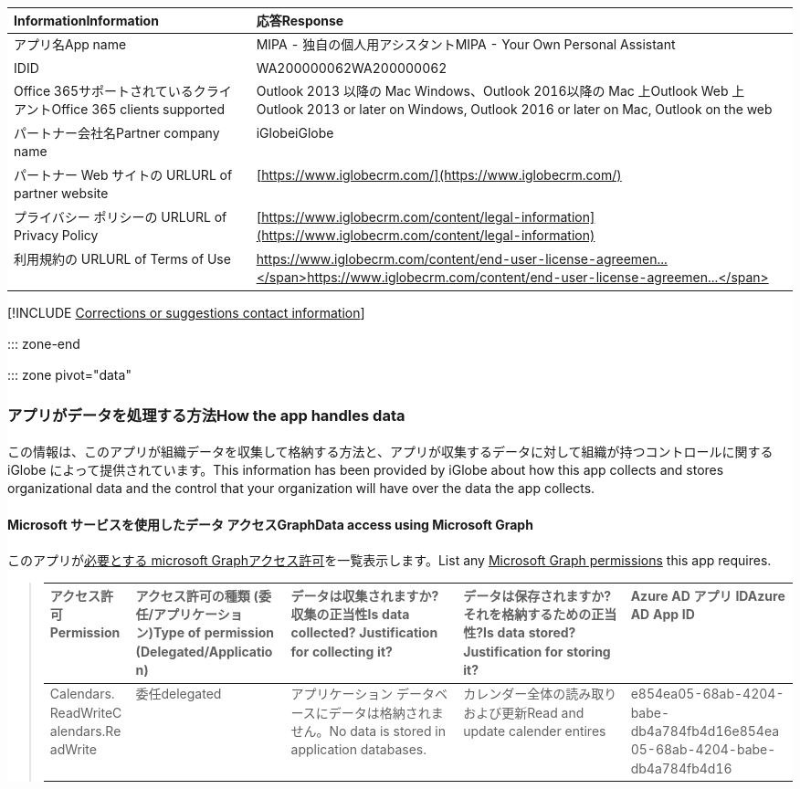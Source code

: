 | <span data-ttu-id="5781c-108">**Information**</span><span class="sxs-lookup"><span data-stu-id="5781c-108">**Information**</span></span> | <span data-ttu-id="5781c-109">**応答**</span><span class="sxs-lookup"><span data-stu-id="5781c-109">**Response**</span></span> |
|:----------------|:-------------|
| <span data-ttu-id="5781c-110">アプリ名</span><span class="sxs-lookup"><span data-stu-id="5781c-110">App name</span></span> | <span data-ttu-id="5781c-111">MIPA - 独自の個人用アシスタント</span><span class="sxs-lookup"><span data-stu-id="5781c-111">MIPA - Your Own Personal Assistant</span></span> |
| <span data-ttu-id="5781c-112">ID</span><span class="sxs-lookup"><span data-stu-id="5781c-112">ID</span></span> | <span data-ttu-id="5781c-113">WA200000062</span><span class="sxs-lookup"><span data-stu-id="5781c-113">WA200000062</span></span> |
| <span data-ttu-id="5781c-114">Office 365サポートされているクライアント</span><span class="sxs-lookup"><span data-stu-id="5781c-114">Office 365 clients supported</span></span> | <span data-ttu-id="5781c-115">Outlook 2013 以降の Mac Windows、Outlook 2016以降の Mac 上Outlook Web 上</span><span class="sxs-lookup"><span data-stu-id="5781c-115">Outlook 2013 or later on Windows, Outlook 2016 or later on Mac, Outlook on the web</span></span> |
| <span data-ttu-id="5781c-116">パートナー会社名</span><span class="sxs-lookup"><span data-stu-id="5781c-116">Partner company name</span></span> | <span data-ttu-id="5781c-117">iGlobe</span><span class="sxs-lookup"><span data-stu-id="5781c-117">iGlobe</span></span> |
| <span data-ttu-id="5781c-118">パートナー Web サイトの URL</span><span class="sxs-lookup"><span data-stu-id="5781c-118">URL of partner website</span></span> | [https://www.iglobecrm.com/](https://www.iglobecrm.com/) |
| <span data-ttu-id="5781c-119">プライバシー ポリシーの URL</span><span class="sxs-lookup"><span data-stu-id="5781c-119">URL of Privacy Policy</span></span> | [https://www.iglobecrm.com/content/legal-information](https://www.iglobecrm.com/content/legal-information) |
| <span data-ttu-id="5781c-120">利用規約の URL</span><span class="sxs-lookup"><span data-stu-id="5781c-120">URL of Terms of Use</span></span> | [<span data-ttu-id="5781c-121"> https://www.iglobecrm.com/content/end-user-license-agreemen...</span><span class="sxs-lookup"><span data-stu-id="5781c-121">https://www.iglobecrm.com/content/end-user-license-agreemen...</span></span>](https://www.iglobecrm.com/content/end-user-license-agreement-iglobe-mipa) |

 [!INCLUDE [Corrections or suggestions contact information](../includes/corrections-or-suggestions.md)]

::: zone-end

::: zone pivot="data"

### <a name="how-the-app-handles-data"></a><span data-ttu-id="5781c-122">アプリがデータを処理する方法</span><span class="sxs-lookup"><span data-stu-id="5781c-122">How the app handles data</span></span>

<span data-ttu-id="5781c-123">この情報は、このアプリが組織データを収集して格納する方法と、アプリが収集するデータに対して組織が持つコントロールに関する iGlobe によって提供されています。</span><span class="sxs-lookup"><span data-stu-id="5781c-123">This information has been provided by iGlobe about how this app collects and stores organizational data and the control that your organization will have over the data the app collects.</span></span>

#### <a name="data-access-using-microsoft-graph"></a><span data-ttu-id="5781c-124">Microsoft サービスを使用したデータ アクセスGraph</span><span class="sxs-lookup"><span data-stu-id="5781c-124">Data access using Microsoft Graph</span></span>

<span data-ttu-id="5781c-125">このアプリが[必要とする microsoft Graphアクセス許可](https://docs.microsoft.com/graph/permissions-reference)を一覧表示します。</span><span class="sxs-lookup"><span data-stu-id="5781c-125">List any [Microsoft Graph permissions](https://docs.microsoft.com/graph/permissions-reference) this app requires.</span></span>

>| <span data-ttu-id="5781c-126">**アクセス許可**</span><span class="sxs-lookup"><span data-stu-id="5781c-126">**Permission**</span></span>  | <span data-ttu-id="5781c-127">**アクセス許可の種類 (委任/アプリケーション)**</span><span class="sxs-lookup"><span data-stu-id="5781c-127">**Type of permission (Delegated/Application)**</span></span> | <span data-ttu-id="5781c-128">**データは収集されますか?収集の正当性**</span><span class="sxs-lookup"><span data-stu-id="5781c-128">**Is data collected? Justification for collecting it?**</span></span> | <span data-ttu-id="5781c-129">**データは保存されますか?それを格納するための正当性?**</span><span class="sxs-lookup"><span data-stu-id="5781c-129">**Is data stored? Justification for storing it?**</span></span> | <span data-ttu-id="5781c-130">**Azure AD アプリ ID**</span><span class="sxs-lookup"><span data-stu-id="5781c-130">**Azure AD App ID**</span></span> |
>|:----------------|:--------------------|:---------------------------------------------------|:--------------------------|:--------------------------|
>| <span data-ttu-id="5781c-131">Calendars.ReadWrite</span><span class="sxs-lookup"><span data-stu-id="5781c-131">Calendars.ReadWrite</span></span> | <span data-ttu-id="5781c-132">委任</span><span class="sxs-lookup"><span data-stu-id="5781c-132">delegated</span></span> | <span data-ttu-id="5781c-133">アプリケーション データベースにデータは格納されません。</span><span class="sxs-lookup"><span data-stu-id="5781c-133">No data is stored in application databases.</span></span> | <span data-ttu-id="5781c-134">カレンダー全体の読み取りおよび更新</span><span class="sxs-lookup"><span data-stu-id="5781c-134">Read and update calender entires</span></span> | <span data-ttu-id="5781c-135">e854ea05-68ab-4204-babe-db4a784fb4d16</span><span class="sxs-lookup"><span data-stu-id="5781c-135">e854ea05-68ab-4204-babe-db4a784fb4d16</span></span> |